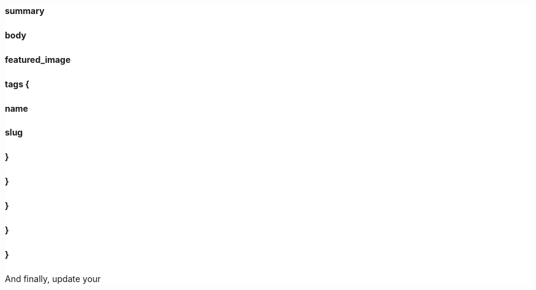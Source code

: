 
####         summary


####         body


####         featured_image


####         tags {


####           name


####           slug


####         }


####       }


####     }


####   }


#### }


#### </page-query>

And finally, update your <script> and <style> tags:


#### <script>


#### import PostCard from "~/components/PostCard.vue";


#### export default {


####   components: {


####     PostCard


####   },


####   metaInfo: {


####     title: "Hello, ButterCMS!"
